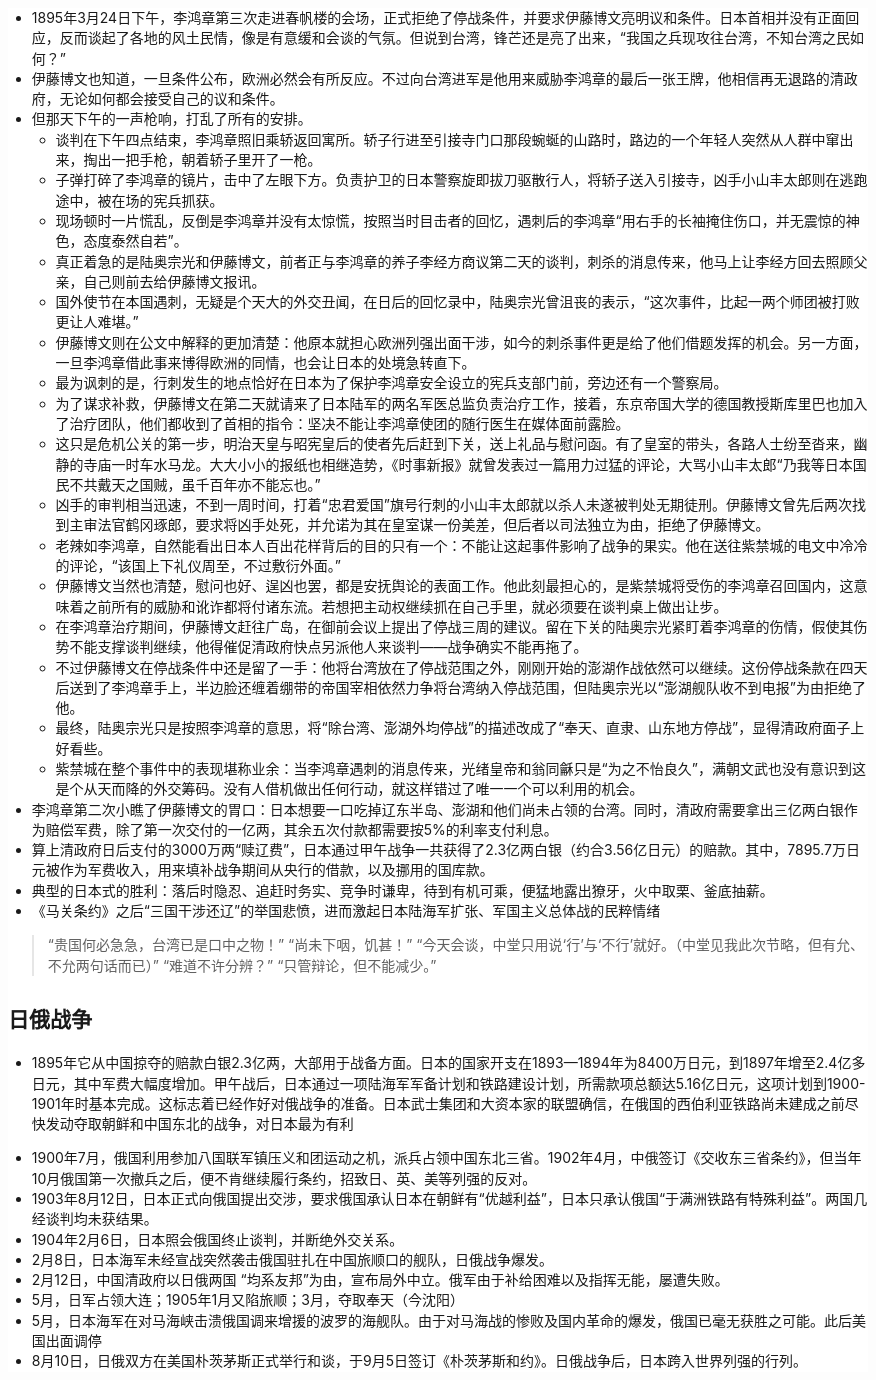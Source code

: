 * 1895年3月24日下午，李鸿章第三次走进春帆楼的会场，正式拒绝了停战条件，并要求伊藤博文亮明议和条件。日本首相并没有正面回应，反而谈起了各地的风土民情，像是有意缓和会谈的气氛。但说到台湾，锋芒还是亮了出来，“我国之兵现攻往台湾，不知台湾之民如何？”
* 伊藤博文也知道，一旦条件公布，欧洲必然会有所反应。不过向台湾进军是他用来威胁李鸿章的最后一张王牌，他相信再无退路的清政府，无论如何都会接受自己的议和条件。
* 但那天下午的一声枪响，打乱了所有的安排。
  - 谈判在下午四点结束，李鸿章照旧乘轿返回寓所。轿子行进至引接寺门口那段蜿蜒的山路时，路边的一个年轻人突然从人群中窜出来，掏出一把手枪，朝着轿子里开了一枪。
  - 子弹打碎了李鸿章的镜片，击中了左眼下方。负责护卫的日本警察旋即拔刀驱散行人，将轿子送入引接寺，凶手小山丰太郎则在逃跑途中，被在场的宪兵抓获。
  - 现场顿时一片慌乱，反倒是李鸿章并没有太惊慌，按照当时目击者的回忆，遇刺后的李鸿章“用右手的长袖掩住伤口，并无震惊的神色，态度泰然自若”。
  - 真正着急的是陆奥宗光和伊藤博文，前者正与李鸿章的养子李经方商议第二天的谈判，刺杀的消息传来，他马上让李经方回去照顾父亲，自己则前去给伊藤博文报讯。
  - 国外使节在本国遇刺，无疑是个天大的外交丑闻，在日后的回忆录中，陆奥宗光曾沮丧的表示，“这次事件，比起一两个师团被打败更让人难堪。”
  - 伊藤博文则在公文中解释的更加清楚：他原本就担心欧洲列强出面干涉，如今的刺杀事件更是给了他们借题发挥的机会。另一方面，一旦李鸿章借此事来博得欧洲的同情，也会让日本的处境急转直下。
  - 最为讽刺的是，行刺发生的地点恰好在日本为了保护李鸿章安全设立的宪兵支部门前，旁边还有一个警察局。
  - 为了谋求补救，伊藤博文在第二天就请来了日本陆军的两名军医总监负责治疗工作，接着，东京帝国大学的德国教授斯库里巴也加入了治疗团队，他们都收到了首相的指令：坚决不能让李鸿章使团的随行医生在媒体面前露脸。
  - 这只是危机公关的第一步，明治天皇与昭宪皇后的使者先后赶到下关，送上礼品与慰问函。有了皇室的带头，各路人士纷至沓来，幽静的寺庙一时车水马龙。大大小小的报纸也相继造势，《时事新报》就曾发表过一篇用力过猛的评论，大骂小山丰太郎“乃我等日本国民不共戴天之国贼，虽千百年亦不能忘也。”
  - 凶手的审判相当迅速，不到一周时间，打着“忠君爱国”旗号行刺的小山丰太郎就以杀人未遂被判处无期徒刑。伊藤博文曾先后两次找到主审法官鹤冈琢郎，要求将凶手处死，并允诺为其在皇室谋一份美差，但后者以司法独立为由，拒绝了伊藤博文。
  - 老辣如李鸿章，自然能看出日本人百出花样背后的目的只有一个：不能让这起事件影响了战争的果实。他在送往紫禁城的电文中冷冷的评论，“该国上下礼仪周至，不过敷衍外面。”
  - 伊藤博文当然也清楚，慰问也好、逞凶也罢，都是安抚舆论的表面工作。他此刻最担心的，是紫禁城将受伤的李鸿章召回国内，这意味着之前所有的威胁和讹诈都将付诸东流。若想把主动权继续抓在自己手里，就必须要在谈判桌上做出让步。
  - 在李鸿章治疗期间，伊藤博文赶往广岛，在御前会议上提出了停战三周的建议。留在下关的陆奥宗光紧盯着李鸿章的伤情，假使其伤势不能支撑谈判继续，他得催促清政府快点另派他人来谈判——战争确实不能再拖了。
  - 不过伊藤博文在停战条件中还是留了一手：他将台湾放在了停战范围之外，刚刚开始的澎湖作战依然可以继续。这份停战条款在四天后送到了李鸿章手上，半边脸还缠着绷带的帝国宰相依然力争将台湾纳入停战范围，但陆奥宗光以“澎湖舰队收不到电报”为由拒绝了他。
  - 最终，陆奥宗光只是按照李鸿章的意思，将“除台湾、澎湖外均停战”的描述改成了“奉天、直隶、山东地方停战”，显得清政府面子上好看些。
  - 紫禁城在整个事件中的表现堪称业余：当李鸿章遇刺的消息传来，光绪皇帝和翁同龢只是“为之不怡良久”，满朝文武也没有意识到这是个从天而降的外交筹码。没有人借机做出任何行动，就这样错过了唯一一个可以利用的机会。
* 李鸿章第二次小瞧了伊藤博文的胃口：日本想要一口吃掉辽东半岛、澎湖和他们尚未占领的台湾。同时，清政府需要拿出三亿两白银作为赔偿军费，除了第一次交付的一亿两，其余五次付款都需要按5%的利率支付利息。
* 算上清政府日后支付的3000万两“赎辽费”，日本通过甲午战争一共获得了2.3亿两白银（约合3.56亿日元）的赔款。其中，7895.7万日元被作为军费收入，用来填补战争期间从央行的借款，以及挪用的国库款。
* 典型的日本式的胜利：落后时隐忍、追赶时务实、竞争时谦卑，待到有机可乘，便猛地露出獠牙，火中取栗、釜底抽薪。
* 《马关条约》之后“三国干涉还辽”的举国悲愤，进而激起日本陆海军扩张、军国主义总体战的民粹情绪

> “贵国何必急急，台湾已是口中之物！”
> “尚未下咽，饥甚！”
> “今天会谈，中堂只用说‘行’与‘不行’就好。（中堂见我此次节略，但有允、不允两句话而已）”
> “难道不许分辨？”
> “只管辩论，但不能减少。”

## 日俄战争

* 1895年它从中国掠夺的赔款白银2.3亿两，大部用于战备方面。日本的国家开支在1893—1894年为8400万日元，到1897年增至2.4亿多日元，其中军费大幅度增加。甲午战后，日本通过一项陆海军军备计划和铁路建设计划，所需款项总额达5.16亿日元，这项计划到1900-1901年时基本完成。这标志着已经作好对俄战争的准备。日本武士集团和大资本家的联盟确信，在俄国的西伯利亚铁路尚未建成之前尽快发动夺取朝鲜和中国东北的战争，对日本最为有利
- 1900年7月，俄国利用参加八国联军镇压义和团运动之机，派兵占领中国东北三省。1902年4月，中俄签订《交收东三省条约》，但当年10月俄国第一次撤兵之后，便不肯继续履行条约，招致日、英、美等列强的反对。
- 1903年8月12日，日本正式向俄国提出交涉，要求俄国承认日本在朝鲜有“优越利益”，日本只承认俄国“于满洲铁路有特殊利益”。两国几经谈判均未获结果。
- 1904年2月6日，日本照会俄国终止谈判，并断绝外交关系。
- 2月8日，日本海军未经宣战突然袭击俄国驻扎在中国旅顺口的舰队，日俄战争爆发。
- 2月12日，中国清政府以日俄两国 “均系友邦”为由，宣布局外中立。俄军由于补给困难以及指挥无能，屡遭失败。
- 5月，日军占领大连；1905年1月又陷旅顺；3月，夺取奉天（今沈阳）
- 5月，日本海军在对马海峡击溃俄国调来增援的波罗的海舰队。由于对马海战的惨败及国内革命的爆发，俄国已毫无获胜之可能。此后美国出面调停
- 8月10日，日俄双方在美国朴茨茅斯正式举行和谈，于9月5日签订《朴茨茅斯和约》。日俄战争后，日本跨入世界列强的行列。
